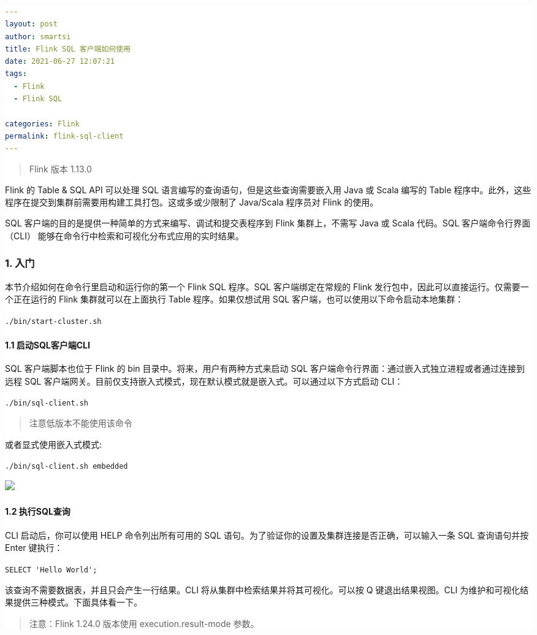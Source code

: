 ```yaml
---
layout: post
author: smartsi
title: Flink SQL 客户端如何使用
date: 2021-06-27 12:07:21
tags:
  - Flink
  - Flink SQL

categories: Flink
permalink: flink-sql-client
---
```


> Flink 版本 1.13.0

Flink 的 Table & SQL API 可以处理 SQL 语言编写的查询语句，但是这些查询需要嵌入用 Java 或 Scala 编写的 Table 程序中。此外，这些程序在提交到集群前需要用构建工具打包。这或多或少限制了 Java/Scala 程序员对 Flink 的使用。

SQL 客户端的目的是提供一种简单的方式来编写、调试和提交表程序到 Flink 集群上，不需写 Java 或 Scala 代码。SQL 客户端命令行界面（CLI） 能够在命令行中检索和可视化分布式应用的实时结果。

### 1. 入门

本节介绍如何在命令行里启动和运行你的第一个 Flink SQL 程序。SQL 客户端绑定在常规的 Flink 发行包中，因此可以直接运行。仅需要一个正在运行的 Flink 集群就可以在上面执行 Table 程序。如果仅想试用 SQL 客户端，也可以使用以下命令启动本地集群：
```
./bin/start-cluster.sh
```

#### 1.1 启动SQL客户端CLI

SQL 客户端脚本也位于 Flink 的 bin 目录中。将来，用户有两种方式来启动 SQL 客户端命令行界面：通过嵌入式独立进程或者通过连接到远程 SQL 客户端网关。目前仅支持嵌入式模式，现在默认模式就是嵌入式。可以通过以下方式启动 CLI：
```
./bin/sql-client.sh
```
> 注意低版本不能使用该命令

或者显式使用嵌入式模式:
```
./bin/sql-client.sh embedded
```
![](https://github.com/sjf0115/ImageBucket/blob/main/Flink/flink-sql-client-1.png?raw=true)

#### 1.2 执行SQL查询

CLI 启动后，你可以使用 HELP 命令列出所有可用的 SQL 语句。为了验证你的设置及集群连接是否正确，可以输入一条 SQL 查询语句并按 Enter 键执行：
```
SELECT 'Hello World';
```
该查询不需要数据表，并且只会产生一行结果。CLI 将从集群中检索结果并将其可视化。可以按 Q 键退出结果视图。CLI 为维护和可视化结果提供三种模式。下面具体看一下。

> 注意：Flink 1.24.0 版本使用 execution.result-mode 参数。
